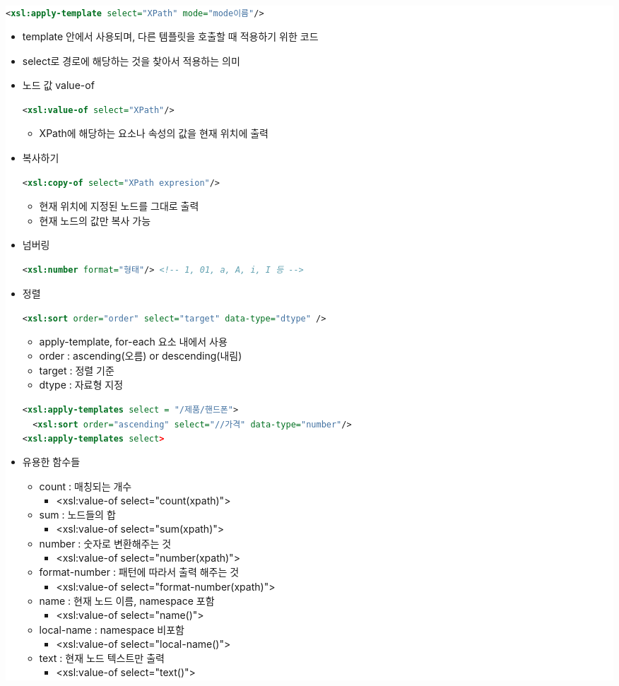   ```xml
  <xsl:apply-template select="XPath" mode="mode이름"/>
  ```

  * template 안에서 사용되며, 다른 템플릿을 호출할 때 적용하기 위한 코드
  * select로 경로에 해당하는 것을 찾아서 적용하는 의미

* 노드 값 value-of

  ```xml
  <xsl:value-of select="XPath"/>
  ```

  * XPath에 해당하는 요소나 속성의 값을 현재 위치에 출력

* 복사하기

  ```xml
  <xsl:copy-of select="XPath expresion"/>
  ```

  * 현재 위치에 지정된 노드를 그대로 출력
  * 현재 노드의 값만 복사 가능

* 넘버링

  ```xml
  <xsl:number format="형태"/> <!-- 1, 01, a, A, i, I 등 -->
  ```

* 정렬

  ```xml
  <xsl:sort order="order" select="target" data-type="dtype" />
  ```

  * apply-template, for-each 요소 내에서 사용
  * order : ascending(오름) or descending(내림)
  * target : 정렬 기준
  * dtype : 자료형 지정

  ```xml
  <xsl:apply-templates select = "/제품/핸드폰">
  	<xsl:sort order="ascending" select="//가격" data-type="number"/>
  <xsl:apply-templates select>
  ```

* 유용한 함수들

  * count : 매칭되는 개수
    * \<xsl:value-of select="count(xpath)">
  * sum : 노드들의 합
    * \<xsl:value-of select="sum(xpath)">
  * number : 숫자로 변환해주는 것
    * \<xsl:value-of select="number(xpath)">
  * format-number : 패턴에 따라서 출력 해주는 것
    * \<xsl:value-of select="format-number(xpath)">
  * name : 현재 노드 이름, namespace 포함
    * \<xsl:value-of select="name()">
  * local-name : namespace 비포함
    * \<xsl:value-of select="local-name()">
  * text : 현재 노드 텍스트만 출력
    * \<xsl:value-of select="text()">
